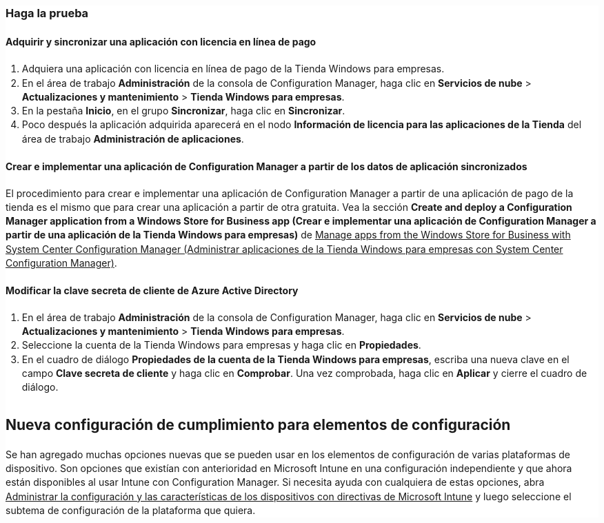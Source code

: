 ### <a name="try-it-out"></a>Haga la prueba

#### <a name="purchase-and-sync-a-paid-online-licensed-app"></a>Adquirir y sincronizar una aplicación con licencia en línea de pago

1. Adquiera una aplicación con licencia en línea de pago de la Tienda Windows para empresas.
2. En el área de trabajo **Administración** de la consola de Configuration Manager, haga clic en **Servicios de nube** > **Actualizaciones y mantenimiento** > **Tienda Windows para empresas**.
3. En la pestaña **Inicio**, en el grupo **Sincronizar**, haga clic en **Sincronizar**.
4. Poco después la aplicación adquirida aparecerá en el nodo **Información de licencia para las aplicaciones de la Tienda** del área de trabajo **Administración de aplicaciones**.

#### <a name="create-and-deploy-a-configuration-manager-application-from-the-synchronized-app-data"></a>Crear e implementar una aplicación de Configuration Manager a partir de los datos de aplicación sincronizados

El procedimiento para crear e implementar una aplicación de Configuration Manager a partir de una aplicación de pago de la tienda es el mismo que para crear una aplicación a partir de otra gratuita. Vea la sección **Create and deploy a Configuration Manager application from a Windows Store for Business app (Crear e implementar una aplicación de Configuration Manager a partir de una aplicación de la Tienda Windows para empresas)** de [Manage apps from the Windows Store for Business with System Center Configuration Manager (Administrar aplicaciones de la Tienda Windows para empresas con System Center Configuration Manager)](/sccm/apps/deploy-use/manage-apps-from-the-windows-store-for-business).


#### <a name="modify-the-client-secret-key-from-azure-active-directory"></a>Modificar la clave secreta de cliente de Azure Active Directory

1. En el área de trabajo **Administración** de la consola de Configuration Manager, haga clic en **Servicios de nube** > **Actualizaciones y mantenimiento** > **Tienda Windows para empresas**.
2. Seleccione la cuenta de la Tienda Windows para empresas y haga clic en **Propiedades**.
3. En el cuadro de diálogo **Propiedades de la cuenta de la Tienda Windows para empresas**, escriba una nueva clave en el campo **Clave secreta de cliente** y haga clic en **Comprobar**. Una vez comprobada, haga clic en **Aplicar** y cierre el cuadro de diálogo.


## <a name="new-compliance-settings-for-configuration-items"></a>Nueva configuración de cumplimiento para elementos de configuración

Se han agregado muchas opciones nuevas que se pueden usar en los elementos de configuración de varias plataformas de dispositivo.
Son opciones que existían con anterioridad en Microsoft Intune en una configuración independiente y que ahora están disponibles al usar Intune con Configuration Manager.
Si necesita ayuda con cualquiera de estas opciones, abra [Administrar la configuración y las características de los dispositivos con directivas de Microsoft Intune](https://docs.microsoft.com/en-us/intune/deploy-use/manage-settings-and-features-on-your-devices-with-microsoft-intune-policies) y luego seleccione el subtema de configuración de la plataforma que quiera.
